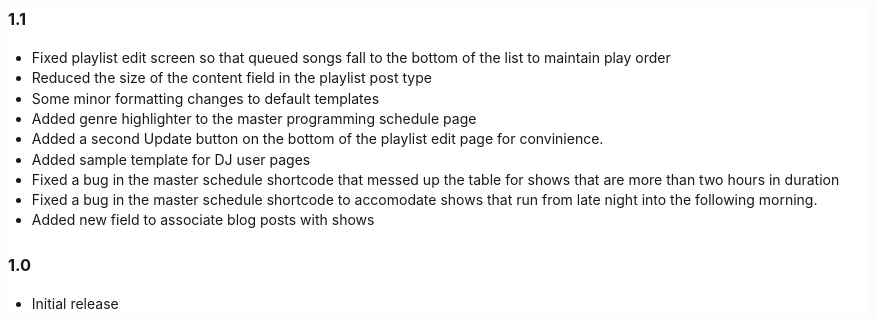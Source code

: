 ### 1.1
* Fixed playlist edit screen so that queued songs fall to the bottom of the list to maintain play order
* Reduced the size of the content field in the playlist post type
* Some minor formatting changes to default templates
* Added genre highlighter to the master programming schedule page
* Added a second Update button on the bottom of the playlist edit page for convinience.
* Added sample template for DJ user pages
* Fixed a bug in the master schedule shortcode that messed up the table for shows that are more than two hours in duration
* Fixed a bug in the master schedule shortcode to accomodate shows that run from late night into the following morning.
* Added new field to associate blog posts with shows

### 1.0
* Initial release